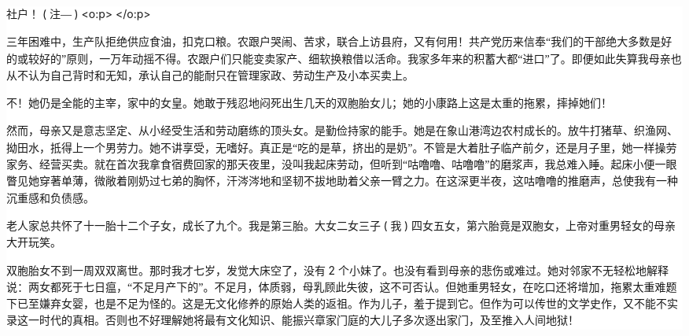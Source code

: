    社户！
  </span>
  (
  <span lang="ZH-CN" style='font-family:宋体;mso-ascii-font-family:"Times New Roman"'>
   注—
  </span>
  )
  <o:p>
  </o:p>
 </p>
 <p class="MsoNormal">
  <span lang="ZH-CN" style='font-family:宋体;mso-ascii-font-family:
"Times New Roman"'>
   三年困难中，生产队拒绝供应食油，扣克口粮。农跟户哭闹、苦求，联合上访县府，又有何用！共产党历来信奉“我们的干部绝大多数是好的或较好的”原则，一万年动摇不得。农跟户们只能变卖家产、细软换粮借以活命。我家多年来的积蓄大都“进口”了。即便如此失算我母亲也从不认为自己背时和无知，承认自己的能耐只在管理家政、劳动生产及小本买卖上。
  </span>
  <o:p>
  </o:p>
 </p>
 <p class="MsoNormal">
  <span lang="ZH-CN" style='font-family:宋体;mso-ascii-font-family:
"Times New Roman"'>
   不！她仍是全能的主宰，家中的女皇。她敢于残忍地闷死出生几天的双胞胎女儿；她的小康路上这是太重的拖累，摔掉她们！
  </span>
  <o:p>
  </o:p>
 </p>
 <p class="MsoNormal">
  <span lang="ZH-CN" style='font-family:宋体;mso-ascii-font-family:
"Times New Roman"'>
   然而，母亲又是意志坚定、从小经受生活和劳动磨练的顶头女。是勤俭持家的能手。她是在象山港湾边农村成长的。放牛打猪草、织渔网、拗田水，抵得上一个男劳力。她不讲享受，无嗜好。真正是“吃的是草，挤出的是奶”。不管是大着肚子临产前夕，还是月子里，她一样操劳家务、经营买卖。就在首次我拿食宿费回家的那天夜里，没叫我起床劳动，但听到“咕噜噜、咕噜噜”的磨浆声，我总难入睡。起床小便一眼瞥见她穿著单薄，微敞着刚奶过七弟的胸怀，汗涔涔地和坚韧不拔地助着父亲一臂之力。在这深更半夜，这咕噜噜的推磨声，总使我有一种沉重感和负债感。
  </span>
  <o:p>
  </o:p>
 </p>
 <p class="MsoNormal">
  <span lang="ZH-CN" style='font-family:宋体;mso-ascii-font-family:
"Times New Roman"'>
   老人家总共怀了十一胎十二个子女，成长了九个。我是第三胎。大女二女三子
  </span>
  (
  <span lang="ZH-CN" style='font-family:宋体;mso-ascii-font-family:"Times New Roman"'>
   我
  </span>
  )
  <span lang="ZH-CN" style='font-family:宋体;mso-ascii-font-family:"Times New Roman"'>
   四女五女，第六胎竟是双胞女，上帝对重男轻女的母亲大开玩笑。
  </span>
  <o:p>
  </o:p>
 </p>
 <p class="MsoNormal">
  <span lang="ZH-CN" style='font-family:宋体;mso-ascii-font-family:
"Times New Roman"'>
   双胞胎女不到一周双双离世。那时我才七岁，发觉大床空了，没有
  </span>
  2
  <span lang="ZH-CN" style='font-family:宋体;mso-ascii-font-family:"Times New Roman"'>
   个小妹了。也没有看到母亲的悲伤或难过。她对邻家不无轻松地解释说：两女都死于七日瘟，“不足月产下的”。不足月，体质弱，母乳顾此失彼，这不可否认。但她重男轻女，在吃口还将增加，拖累太重难题下已至嫌弃女婴，也是不足为怪的。这是无文化修养的原始人类的返祖。作为儿子，羞于提到它。但作为可以传世的文学史作，又不能不实录这一时代的真相。否则也不好理解她将最有文化知识、能振兴章家门庭的大儿子多次逐出家门，及至推入人间地狱！
  </span>